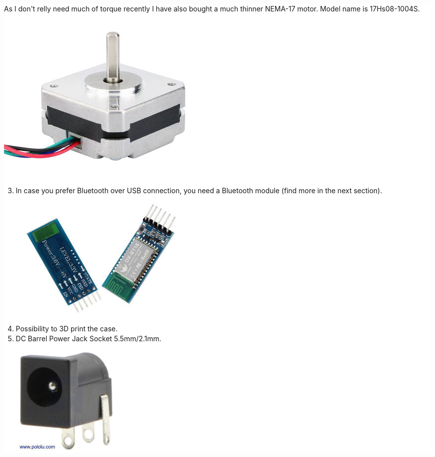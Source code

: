 As I don't relly need much of torque recently I have also bought a much thinner NEMA-17 motor. Model name is 17Hs08-1004S.

![NEMA17_Small](https://github.com/indilib/indi-3rdparty/blob/master/indi-TicFocuser-ng/doc/nema17_small.jpg)

3. In case you prefer Bluetooth over USB connection, you need a Bluetooth module (find more in the next section).

![DX-BT18](https://github.com/indilib/indi-3rdparty/blob/master/indi-TicFocuser-ng/doc/dx-bt18.jpg)

4. Possibility to 3D print the case.
5. DC Barrel Power Jack Socket 5.5mm/2.1mm.

![DC](https://github.com/indilib/indi-3rdparty/blob/master/indi-TicFocuser-ng/doc/dc_barrel.jpg)
